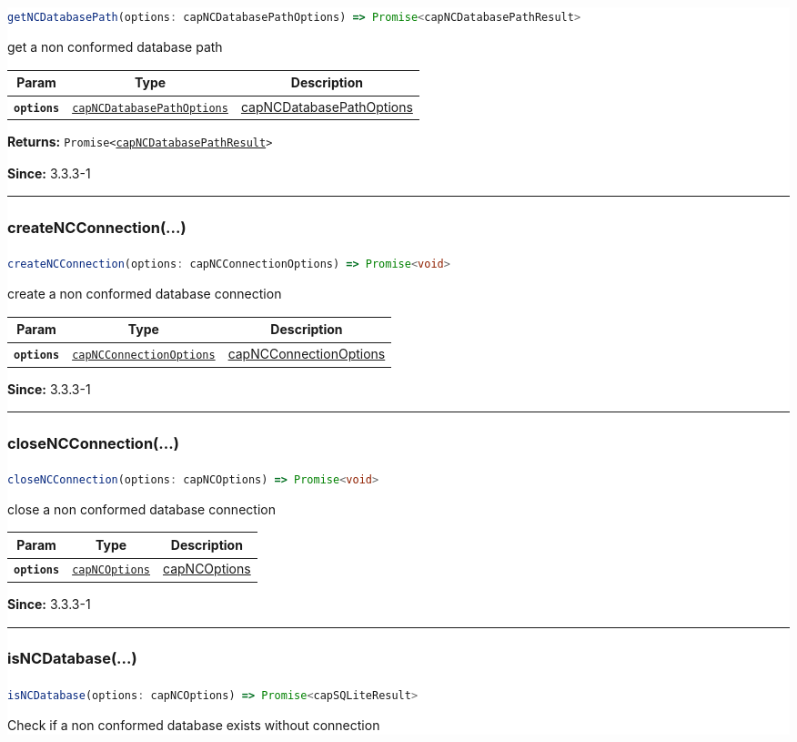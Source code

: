 ```typescript
getNCDatabasePath(options: capNCDatabasePathOptions) => Promise<capNCDatabasePathResult>
```

get a non conformed database path

| Param         | Type                                                                          | Description                                                      |
| ------------- | ----------------------------------------------------------------------------- | ---------------------------------------------------------------- |
| **`options`** | <code><a href="#capncdatabasepathoptions">capNCDatabasePathOptions</a></code> | <a href="#capncdatabasepathoptions">capNCDatabasePathOptions</a> |

**Returns:** <code>Promise&lt;<a href="#capncdatabasepathresult">capNCDatabasePathResult</a>&gt;</code>

**Since:** 3.3.3-1

--------------------


### createNCConnection(...)

```typescript
createNCConnection(options: capNCConnectionOptions) => Promise<void>
```

create a non conformed database connection

| Param         | Type                                                                      | Description                                                  |
| ------------- | ------------------------------------------------------------------------- | ------------------------------------------------------------ |
| **`options`** | <code><a href="#capncconnectionoptions">capNCConnectionOptions</a></code> | <a href="#capncconnectionoptions">capNCConnectionOptions</a> |

**Since:** 3.3.3-1

--------------------


### closeNCConnection(...)

```typescript
closeNCConnection(options: capNCOptions) => Promise<void>
```

close a non conformed database connection

| Param         | Type                                                  | Description                              |
| ------------- | ----------------------------------------------------- | ---------------------------------------- |
| **`options`** | <code><a href="#capncoptions">capNCOptions</a></code> | <a href="#capncoptions">capNCOptions</a> |

**Since:** 3.3.3-1

--------------------


### isNCDatabase(...)

```typescript
isNCDatabase(options: capNCOptions) => Promise<capSQLiteResult>
```

Check if a non conformed database exists without connection
